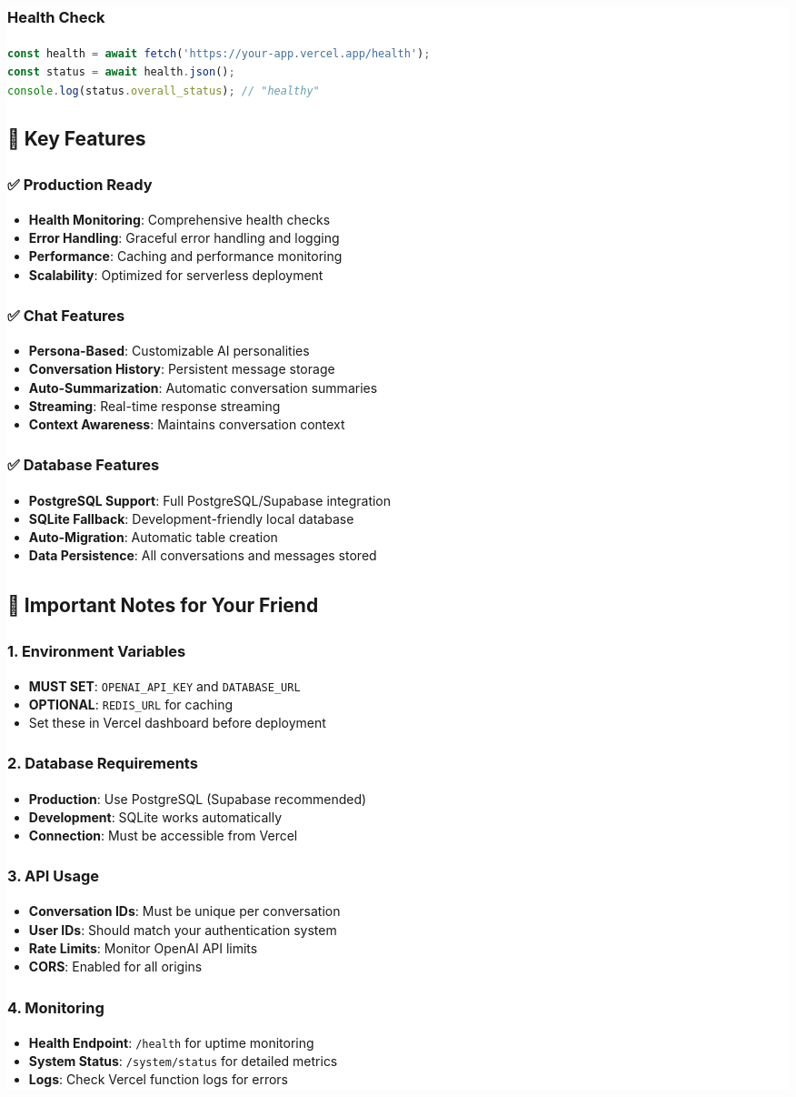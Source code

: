 ### Health Check
```javascript
const health = await fetch('https://your-app.vercel.app/health');
const status = await health.json();
console.log(status.overall_status); // "healthy"
```

## 🎯 Key Features

### ✅ Production Ready
- **Health Monitoring**: Comprehensive health checks
- **Error Handling**: Graceful error handling and logging
- **Performance**: Caching and performance monitoring
- **Scalability**: Optimized for serverless deployment

### ✅ Chat Features
- **Persona-Based**: Customizable AI personalities
- **Conversation History**: Persistent message storage
- **Auto-Summarization**: Automatic conversation summaries
- **Streaming**: Real-time response streaming
- **Context Awareness**: Maintains conversation context

### ✅ Database Features
- **PostgreSQL Support**: Full PostgreSQL/Supabase integration
- **SQLite Fallback**: Development-friendly local database
- **Auto-Migration**: Automatic table creation
- **Data Persistence**: All conversations and messages stored

## 🚨 Important Notes for Your Friend

### 1. Environment Variables
- **MUST SET**: `OPENAI_API_KEY` and `DATABASE_URL`
- **OPTIONAL**: `REDIS_URL` for caching
- Set these in Vercel dashboard before deployment

### 2. Database Requirements
- **Production**: Use PostgreSQL (Supabase recommended)
- **Development**: SQLite works automatically
- **Connection**: Must be accessible from Vercel

### 3. API Usage
- **Conversation IDs**: Must be unique per conversation
- **User IDs**: Should match your authentication system
- **Rate Limits**: Monitor OpenAI API limits
- **CORS**: Enabled for all origins

### 4. Monitoring
- **Health Endpoint**: `/health` for uptime monitoring
- **System Status**: `/system/status` for detailed metrics
- **Logs**: Check Vercel function logs for errors
